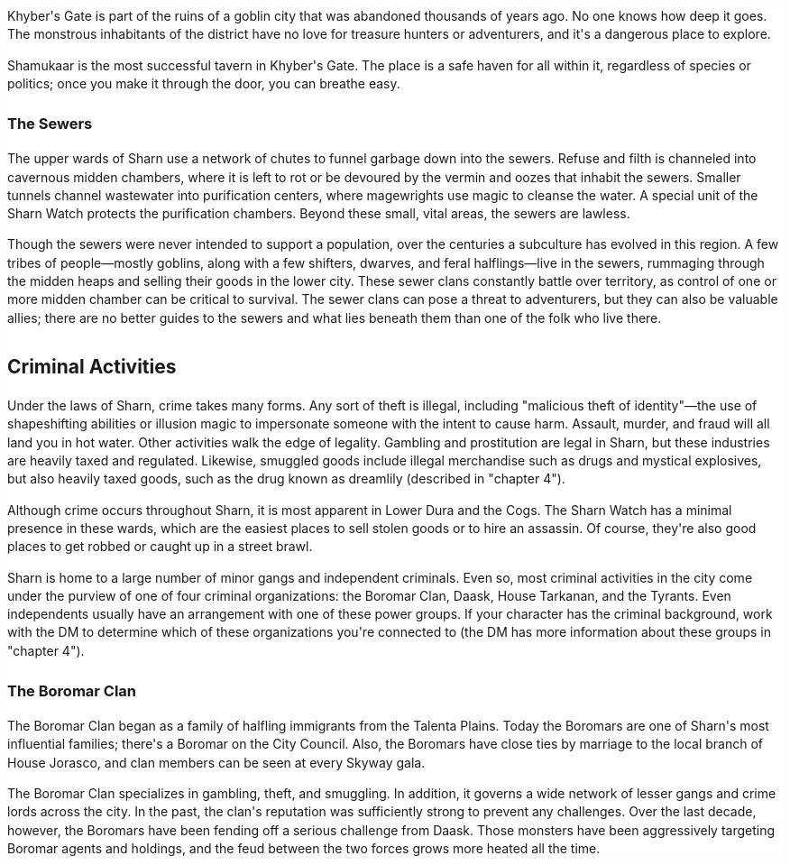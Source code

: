Khyber's Gate is part of the ruins of a goblin city that was abandoned thousands of years ago. No one knows how deep it goes. The monstrous inhabitants of the district have no love for treasure hunters or adventurers, and it's a dangerous place to explore.

Shamukaar is the most successful tavern in Khyber's Gate. The place is a safe haven for all within it, regardless of species or politics; once you make it through the door, you can breathe easy.

### The Sewers

The upper wards of Sharn use a network of chutes to funnel garbage down into the sewers. Refuse and filth is channeled into cavernous midden chambers, where it is left to rot or be devoured by the vermin and oozes that inhabit the sewers. Smaller tunnels channel wastewater into purification centers, where magewrights use magic to cleanse the water. A special unit of the Sharn Watch protects the purification chambers. Beyond these small, vital areas, the sewers are lawless.

Though the sewers were never intended to support a population, over the centuries a subculture has evolved in this region. A few tribes of people—mostly goblins, along with a few shifters, dwarves, and feral halflings—live in the sewers, rummaging through the midden heaps and selling their goods in the lower city. These sewer clans constantly battle over territory, as control of one or more midden chamber can be critical to survival. The sewer clans can pose a threat to adventurers, but they can also be valuable allies; there are no better guides to the sewers and what lies beneath them than one of the folk who live there.

## Criminal Activities

Under the laws of Sharn, crime takes many forms. Any sort of theft is illegal, including "malicious theft of identity"—the use of shapeshifting abilities or illusion magic to impersonate someone with the intent to cause harm. Assault, murder, and fraud will all land you in hot water. Other activities walk the edge of legality. Gambling and prostitution are legal in Sharn, but these industries are heavily taxed and regulated. Likewise, smuggled goods include illegal merchandise such as drugs and mystical explosives, but also heavily taxed goods, such as the drug known as dreamlily (described in "chapter 4").

Although crime occurs throughout Sharn, it is most apparent in Lower Dura and the Cogs. The Sharn Watch has a minimal presence in these wards, which are the easiest places to sell stolen goods or to hire an assassin. Of course, they're also good places to get robbed or caught up in a street brawl.

Sharn is home to a large number of minor gangs and independent criminals. Even so, most criminal activities in the city come under the purview of one of four criminal organizations: the Boromar Clan, Daask, House Tarkanan, and the Tyrants. Even independents usually have an arrangement with one of these power groups. If your character has the criminal background, work with the DM to determine which of these organizations you're connected to (the DM has more information about these groups in "chapter 4").

### The Boromar Clan

The Boromar Clan began as a family of halfling immigrants from the Talenta Plains. Today the Boromars are one of Sharn's most influential families; there's a Boromar on the City Council. Also, the Boromars have close ties by marriage to the local branch of House Jorasco, and clan members can be seen at every Skyway gala.

The Boromar Clan specializes in gambling, theft, and smuggling. In addition, it governs a wide network of lesser gangs and crime lords across the city. In the past, the clan's reputation was sufficiently strong to prevent any challenges. Over the last decade, however, the Boromars have been fending off a serious challenge from Daask. Those monsters have been aggressively targeting Boromar agents and holdings, and the feud between the two forces grows more heated all the time.
